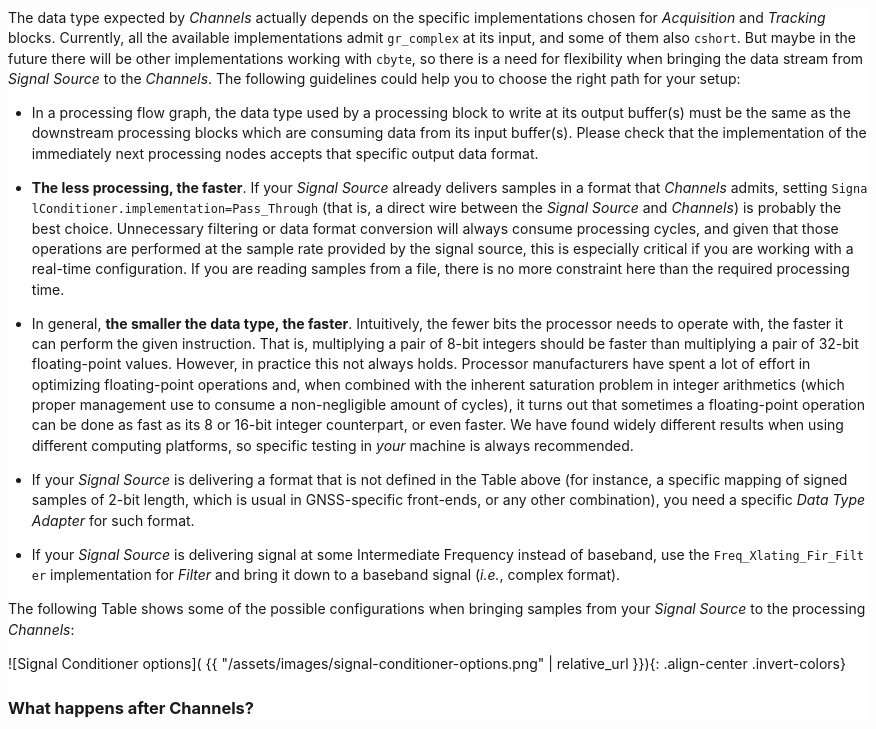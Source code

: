 The data type expected by _Channels_ actually depends on the specific
implementations chosen for _Acquisition_ and _Tracking_ blocks. Currently, all
the available implementations admit `gr_complex` at its input, and some of them
also `cshort`. But maybe in the future there will be other implementations
working with `cbyte`, so there is a need for flexibility when bringing the data
stream from _Signal Source_ to the _Channels_. The following guidelines could
help you to choose the right path for your setup:

* In a processing flow graph, the data type used by a processing block to write
at its output buffer(s) must be the same as the downstream processing blocks
which are consuming data from its input buffer(s). Please check that the
implementation of the immediately next processing nodes accepts that specific
output data format.

* **The less processing, the faster**. If your _Signal Source_ already delivers
samples in a format that _Channels_ admits, setting
`SignalConditioner.implementation=Pass_Through` (that is, a direct wire
between the _Signal Source_ and _Channels_) is probably the best choice.
Unnecessary filtering or data format conversion will always consume processing
cycles, and given that those operations are performed at the sample rate
provided by the signal source, this is especially critical if you are working
with a real-time configuration. If you are reading samples from a file, there is
no more constraint here than the required processing time.

* In general, **the smaller the data type, the faster**. Intuitively, the fewer
bits the processor needs to operate with, the faster it can perform the given
instruction. That is, multiplying a pair of 8-bit integers should be faster than
multiplying a pair of 32-bit floating-point values. However, in practice this
not always holds. Processor manufacturers have spent a lot of effort in
optimizing floating-point operations and, when combined with the inherent
saturation problem in integer arithmetics (which proper management use to
consume a non-negligible amount of cycles), it turns out that sometimes a
floating-point operation can be done as fast as its 8 or 16-bit integer
counterpart, or even faster. We have found widely different results when using
different computing platforms, so specific testing in _your_ machine is always
recommended.

* If your _Signal Source_ is delivering a format that is not defined in the
Table above (for instance, a specific mapping of signed samples of 2-bit length,
which is usual in GNSS-specific front-ends, or any other combination), you need
a specific _Data Type Adapter_ for such format.  

* If your _Signal Source_ is delivering signal at some Intermediate Frequency
instead of baseband, use the `Freq_Xlating_Fir_Filter` implementation for
_Filter_ and bring it down to a baseband signal (_i.e._, complex format).


The following Table shows some of the possible configurations when bringing
samples from your  _Signal Source_ to the processing _Channels_:


![Signal Conditioner options]( {{ "/assets/images/signal-conditioner-options.png" | relative_url }}){: .align-center .invert-colors}


### What happens after Channels?
